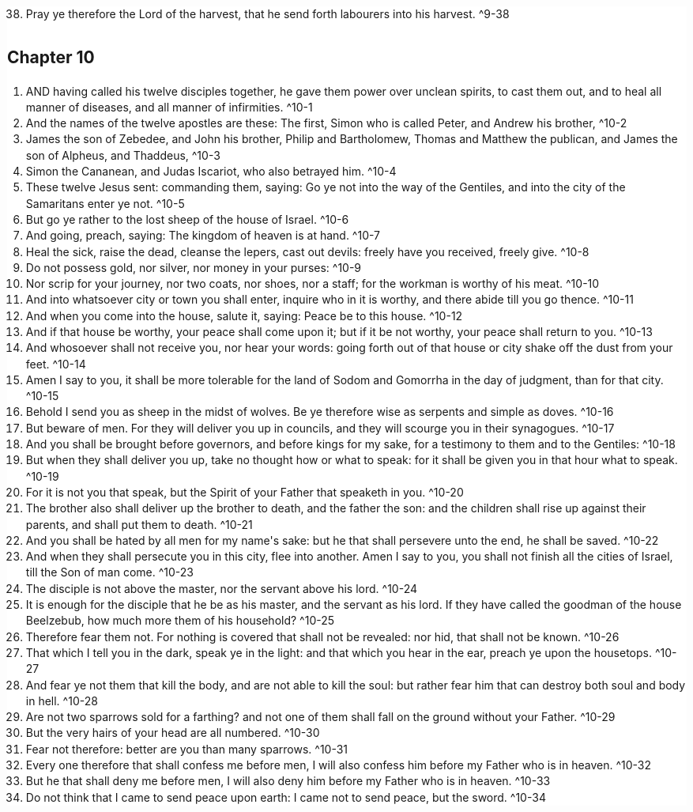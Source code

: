 38. Pray ye therefore the Lord of the harvest, that he send forth labourers into his harvest. ^9-38

## Chapter 10 

1. AND having called his twelve disciples together, he gave them power over unclean spirits, to cast them out, and to heal all manner of diseases, and all manner of infirmities. ^10-1
2. And the names of the twelve apostles are these: The first, Simon who is called Peter, and Andrew his brother, ^10-2
3. James the son of Zebedee, and John his brother, Philip and Bartholomew, Thomas and Matthew the publican, and James the son of Alpheus, and Thaddeus, ^10-3
4. Simon the Cananean, and Judas Iscariot, who also betrayed him. ^10-4
5. These twelve Jesus sent: commanding them, saying: Go ye not into the way of the Gentiles, and into the city of the Samaritans enter ye not. ^10-5
6. But go ye rather to the lost sheep of the house of Israel. ^10-6
7. And going, preach, saying: The kingdom of heaven is at hand. ^10-7
8. Heal the sick, raise the dead, cleanse the lepers, cast out devils: freely have you received, freely give. ^10-8
9. Do not possess gold, nor silver, nor money in your purses: ^10-9
10. Nor scrip for your journey, nor two coats, nor shoes, nor a staff; for the workman is worthy of his meat. ^10-10
11. And into whatsoever city or town you shall enter, inquire who in it is worthy, and there abide till you go thence. ^10-11
12. And when you come into the house, salute it, saying: Peace be to this house. ^10-12
13. And if that house be worthy, your peace shall come upon it; but if it be not worthy, your peace shall return to you. ^10-13
14. And whosoever shall not receive you, nor hear your words: going forth out of that house or city shake off the dust from your feet. ^10-14
15. Amen I say to you, it shall be more tolerable for the land of Sodom and Gomorrha in the day of judgment, than for that city. ^10-15
16. Behold I send you as sheep in the midst of wolves. Be ye therefore wise as serpents and simple as doves. ^10-16
17. But beware of men. For they will deliver you up in councils, and they will scourge you in their synagogues. ^10-17
18. And you shall be brought before governors, and before kings for my sake, for a testimony to them and to the Gentiles: ^10-18
19. But when they shall deliver you up, take no thought how or what to speak: for it shall be given you in that hour what to speak. ^10-19
20. For it is not you that speak, but the Spirit of your Father that speaketh in you. ^10-20
21. The brother also shall deliver up the brother to death, and the father the son: and the children shall rise up against their parents, and shall put them to death. ^10-21
22. And you shall be hated by all men for my name's sake: but he that shall persevere unto the end, he shall be saved. ^10-22
23. And when they shall persecute you in this city, flee into another. Amen I say to you, you shall not finish all the cities of Israel, till the Son of man come. ^10-23
24. The disciple is not above the master, nor the servant above his lord. ^10-24
25. It is enough for the disciple that he be as his master, and the servant as his lord. If they have called the goodman of the house Beelzebub, how much more them of his household? ^10-25
26. Therefore fear them not. For nothing is covered that shall not be revealed: nor hid, that shall not be known. ^10-26
27. That which I tell you in the dark, speak ye in the light: and that which you hear in the ear, preach ye upon the housetops. ^10-27
28. And fear ye not them that kill the body, and are not able to kill the soul: but rather fear him that can destroy both soul and body in hell. ^10-28
29. Are not two sparrows sold for a farthing? and not one of them shall fall on the ground without your Father. ^10-29
30. But the very hairs of your head are all numbered. ^10-30
31. Fear not therefore: better are you than many sparrows. ^10-31
32. Every one therefore that shall confess me before men, I will also confess him before my Father who is in heaven. ^10-32
33. But he that shall deny me before men, I will also deny him before my Father who is in heaven. ^10-33
34. Do not think that I came to send peace upon earth: I came not to send peace, but the sword. ^10-34